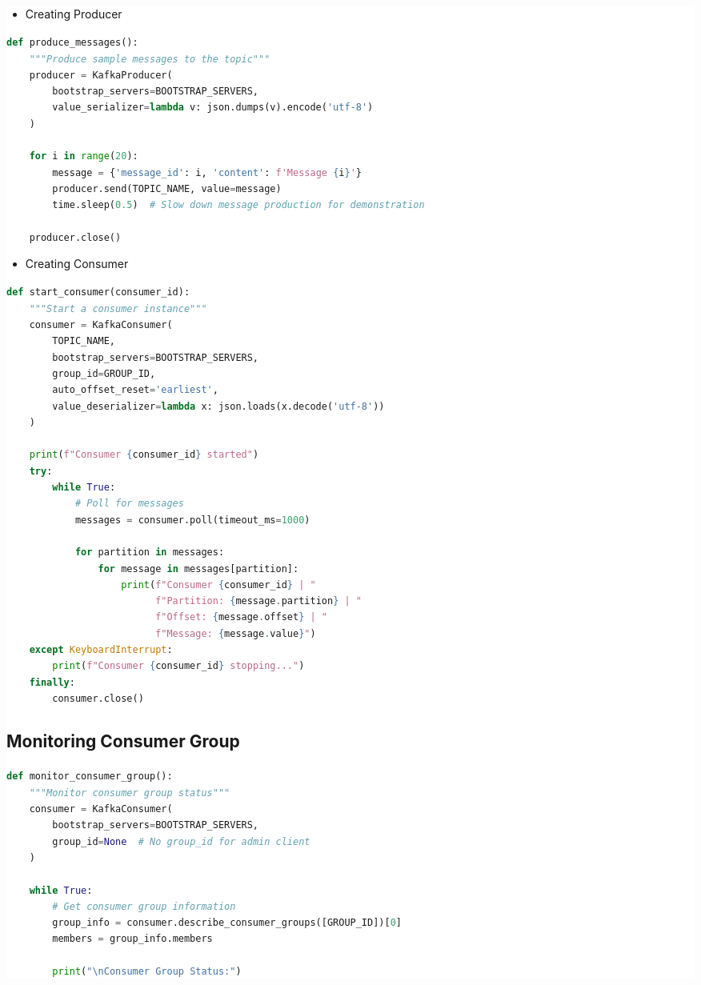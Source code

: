 - Creating Producer

```python
def produce_messages():
    """Produce sample messages to the topic"""
    producer = KafkaProducer(
        bootstrap_servers=BOOTSTRAP_SERVERS,
        value_serializer=lambda v: json.dumps(v).encode('utf-8')
    )
    
    for i in range(20):
        message = {'message_id': i, 'content': f'Message {i}'}
        producer.send(TOPIC_NAME, value=message)
        time.sleep(0.5)  # Slow down message production for demonstration
    
    producer.close()
```

- Creating Consumer

```python
def start_consumer(consumer_id):
    """Start a consumer instance"""
    consumer = KafkaConsumer(
        TOPIC_NAME,
        bootstrap_servers=BOOTSTRAP_SERVERS,
        group_id=GROUP_ID,
        auto_offset_reset='earliest',
        value_deserializer=lambda x: json.loads(x.decode('utf-8'))
    )
    
    print(f"Consumer {consumer_id} started")
    try:
        while True:
            # Poll for messages
            messages = consumer.poll(timeout_ms=1000)
            
            for partition in messages:
                for message in messages[partition]:
                    print(f"Consumer {consumer_id} | "
                          f"Partition: {message.partition} | "
                          f"Offset: {message.offset} | "
                          f"Message: {message.value}")
    except KeyboardInterrupt:
        print(f"Consumer {consumer_id} stopping...")
    finally:
        consumer.close()

```

## Monitoring Consumer Group

```python
def monitor_consumer_group():
    """Monitor consumer group status"""
    consumer = KafkaConsumer(
        bootstrap_servers=BOOTSTRAP_SERVERS,
        group_id=None  # No group_id for admin client
    )
    
    while True:
        # Get consumer group information
        group_info = consumer.describe_consumer_groups([GROUP_ID])[0]
        members = group_info.members
        
        print("\nConsumer Group Status:")
```